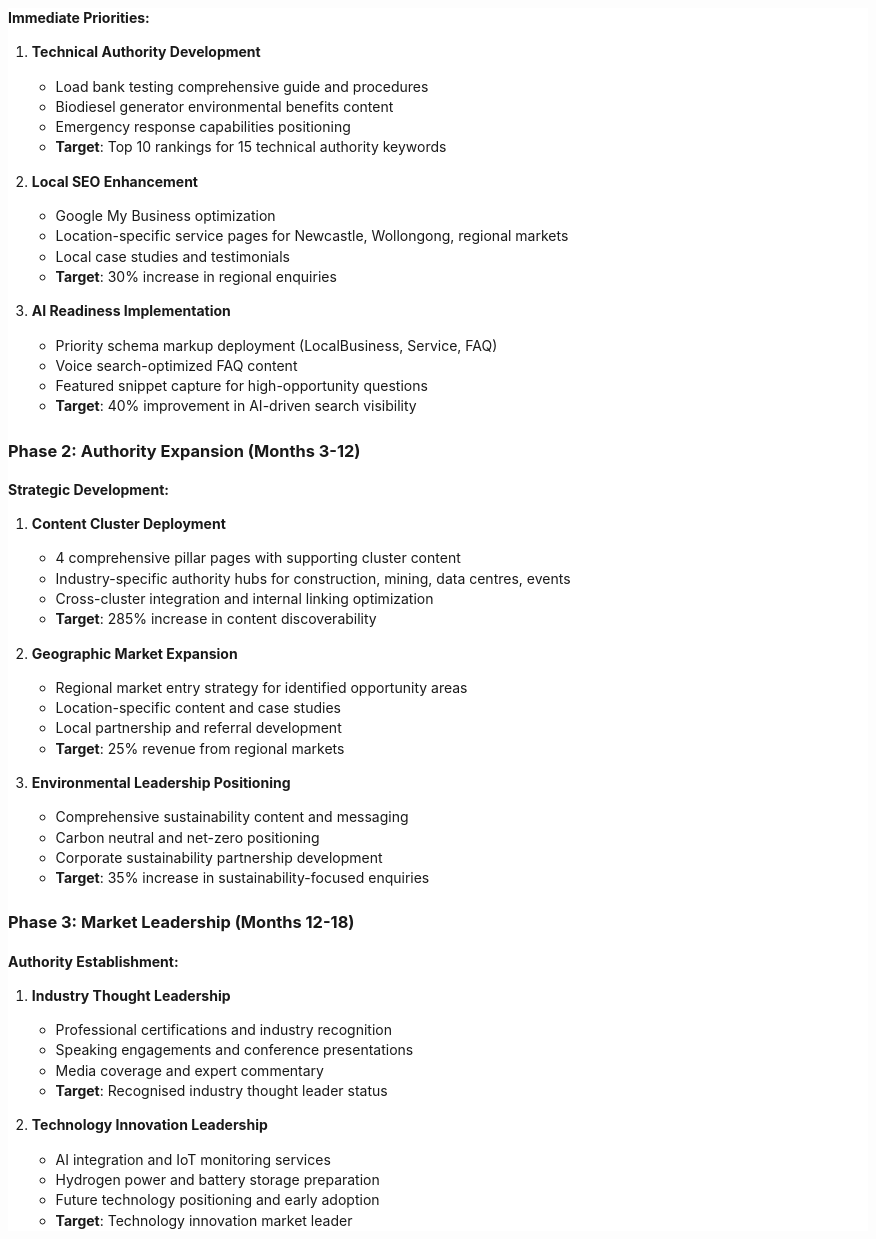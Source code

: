 **Immediate Priorities:**
1. **Technical Authority Development**
   - Load bank testing comprehensive guide and procedures
   - Biodiesel generator environmental benefits content
   - Emergency response capabilities positioning
   - **Target**: Top 10 rankings for 15 technical authority keywords

2. **Local SEO Enhancement**
   - Google My Business optimization
   - Location-specific service pages for Newcastle, Wollongong, regional markets
   - Local case studies and testimonials
   - **Target**: 30% increase in regional enquiries

3. **AI Readiness Implementation**
   - Priority schema markup deployment (LocalBusiness, Service, FAQ)
   - Voice search-optimized FAQ content
   - Featured snippet capture for high-opportunity questions
   - **Target**: 40% improvement in AI-driven search visibility

### Phase 2: Authority Expansion (Months 3-12)

**Strategic Development:**
1. **Content Cluster Deployment**
   - 4 comprehensive pillar pages with supporting cluster content
   - Industry-specific authority hubs for construction, mining, data centres, events
   - Cross-cluster integration and internal linking optimization
   - **Target**: 285% increase in content discoverability

2. **Geographic Market Expansion**
   - Regional market entry strategy for identified opportunity areas
   - Location-specific content and case studies
   - Local partnership and referral development
   - **Target**: 25% revenue from regional markets

3. **Environmental Leadership Positioning**
   - Comprehensive sustainability content and messaging
   - Carbon neutral and net-zero positioning
   - Corporate sustainability partnership development
   - **Target**: 35% increase in sustainability-focused enquiries

### Phase 3: Market Leadership (Months 12-18)

**Authority Establishment:**
1. **Industry Thought Leadership**
   - Professional certifications and industry recognition
   - Speaking engagements and conference presentations
   - Media coverage and expert commentary
   - **Target**: Recognised industry thought leader status

2. **Technology Innovation Leadership**
   - AI integration and IoT monitoring services
   - Hydrogen power and battery storage preparation
   - Future technology positioning and early adoption
   - **Target**: Technology innovation market leader
